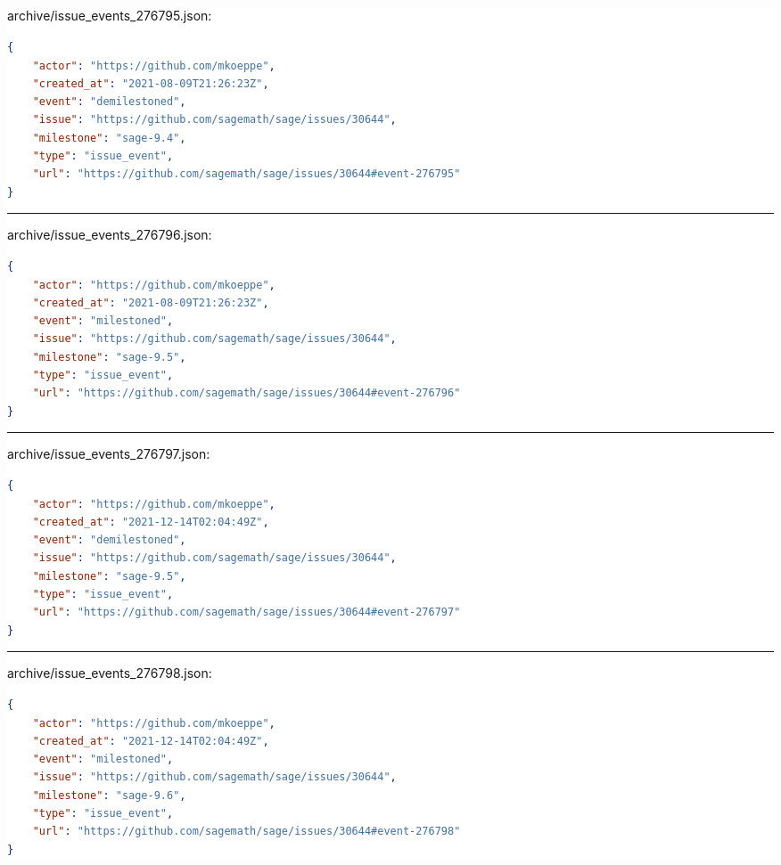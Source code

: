 archive/issue_events_276795.json:
```json
{
    "actor": "https://github.com/mkoeppe",
    "created_at": "2021-08-09T21:26:23Z",
    "event": "demilestoned",
    "issue": "https://github.com/sagemath/sage/issues/30644",
    "milestone": "sage-9.4",
    "type": "issue_event",
    "url": "https://github.com/sagemath/sage/issues/30644#event-276795"
}
```



---

archive/issue_events_276796.json:
```json
{
    "actor": "https://github.com/mkoeppe",
    "created_at": "2021-08-09T21:26:23Z",
    "event": "milestoned",
    "issue": "https://github.com/sagemath/sage/issues/30644",
    "milestone": "sage-9.5",
    "type": "issue_event",
    "url": "https://github.com/sagemath/sage/issues/30644#event-276796"
}
```



---

archive/issue_events_276797.json:
```json
{
    "actor": "https://github.com/mkoeppe",
    "created_at": "2021-12-14T02:04:49Z",
    "event": "demilestoned",
    "issue": "https://github.com/sagemath/sage/issues/30644",
    "milestone": "sage-9.5",
    "type": "issue_event",
    "url": "https://github.com/sagemath/sage/issues/30644#event-276797"
}
```



---

archive/issue_events_276798.json:
```json
{
    "actor": "https://github.com/mkoeppe",
    "created_at": "2021-12-14T02:04:49Z",
    "event": "milestoned",
    "issue": "https://github.com/sagemath/sage/issues/30644",
    "milestone": "sage-9.6",
    "type": "issue_event",
    "url": "https://github.com/sagemath/sage/issues/30644#event-276798"
}
```
